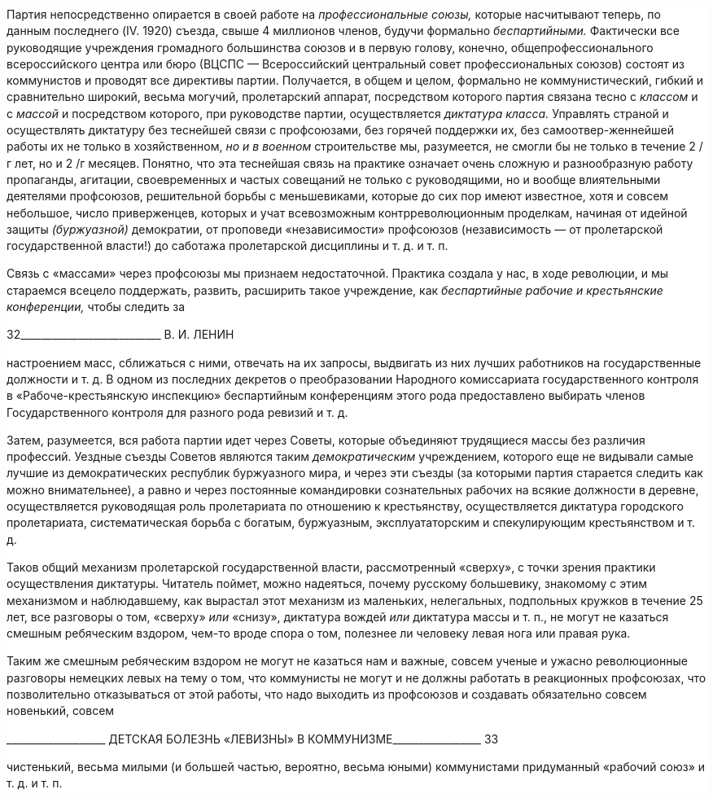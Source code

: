 Партия непосредственно опирается в своей работе на _профессиональные союзы,_ ко­торые насчитывают теперь, по данным последнего (IV. 1920) съезда, свыше 4 миллио­нов членов, будучи формально _беспартийными._ Фактически все руководящие учреж­дения громадного большинства союзов и в первую голову, конечно, общепрофессио­нального всероссийского центра или бюро (ВЦСПС — Всероссийский центральный совет профессиональных союзов) состоят из коммунистов и проводят все директивы партии. Получается, в общем и целом, формально не коммунистический, гибкий и сравнительно широкий, весьма могучий, пролетарский аппарат, посредством которого партия связана тесно с _классом_ и с _массой_ и посредством которого, при руководстве партии, осуществляется _диктатура класса._ Управлять страной и осуществлять дикта­туру без теснейшей связи с профсоюзами, без горячей поддержки их, без самоотвер-женнейшей работы их не только в хозяйственном, _но и в военном_ строительстве мы, ра­зумеется, не смогли бы не только в течение 2 /г лет, но и 2 /г месяцев. Понятно, что эта теснейшая связь на практике означает очень сложную и разнообразную работу пропа­ганды, агитации, своевременных и частых совещаний не только с руководящими, но и вообще влиятельными деятелями профсоюзов, решительной борьбы с меньшевиками, которые до сих пор имеют известное, хотя и совсем небольшое, число приверженцев, которых и учат всевозможным контрреволюционным проделкам, начиная от идейной защиты _(буржуазной)_ демократии, от проповеди «независимости» профсоюзов (неза­висимость — от пролетарской государственной власти!) до саботажа пролетарской дисциплины и т. д. и т. п.

Связь с «массами» через профсоюзы мы признаем недостаточной. Практика создала у нас, в ходе революции, и мы стараемся всецело поддержать, развить, расширить такое учреждение, как _беспартийные рабочие и крестьянские конференции,_ чтобы следить за

  

32___________________________ В. И. ЛЕНИН

настроением масс, сближаться с ними, отвечать на их запросы, выдвигать из них луч­ших работников на государственные должности и т. д. В одном из последних декретов о преобразовании Народного комиссариата государственного контроля в «Рабоче-крестьянскую инспекцию» беспартийным конференциям этого рода предоставлено вы­бирать членов Государственного контроля для разного рода ревизий и т. д.

Затем, разумеется, вся работа партии идет через Советы, которые объединяют тру­дящиеся массы без различия профессий. Уездные съезды Советов являются таким _де­мократическим_ учреждением, которого еще не видывали самые лучшие из демократи­ческих республик буржуазного мира, и через эти съезды (за которыми партия старается следить как можно внимательнее), а равно и через постоянные командировки созна­тельных рабочих на всякие должности в деревне, осуществляется руководящая роль пролетариата по отношению к крестьянству, осуществляется диктатура городского пролетариата, систематическая борьба с богатым, буржуазным, эксплуататорским и спекулирующим крестьянством и т. д.

Таков общий механизм пролетарской государственной власти, рассмотренный «сверху», с точки зрения практики осуществления диктатуры. Читатель поймет, можно надеяться, почему русскому большевику, знакомому с этим механизмом и наблюдав­шему, как вырастал этот механизм из маленьких, нелегальных, подпольных кружков в течение 25 лет, все разговоры о том, «сверху» _или_ «снизу», диктатура вождей _или_ диктатура массы и т. п., не могут не казаться смешным ребяческим вздором, чем-то вроде спора о том, полезнее ли человеку левая нога или правая рука.

Таким же смешным ребяческим вздором не могут не казаться нам и важные, совсем ученые и ужасно революционные разговоры немецких левых на тему о том, что комму­нисты не могут и не должны работать в реакционных профсоюзах, что позволительно отказываться от этой работы, что надо выходить из профсоюзов и создавать обязатель­но совсем новенький, совсем

  

___________________ ДЕТСКАЯ БОЛЕЗНЬ «ЛЕВИЗНЫ» В КОММУНИЗМЕ_________________ 33

чистенький, весьма милыми (и большей частью, вероятно, весьма юными) коммуни­стами придуманный «рабочий союз» и т. д. и т. п.
